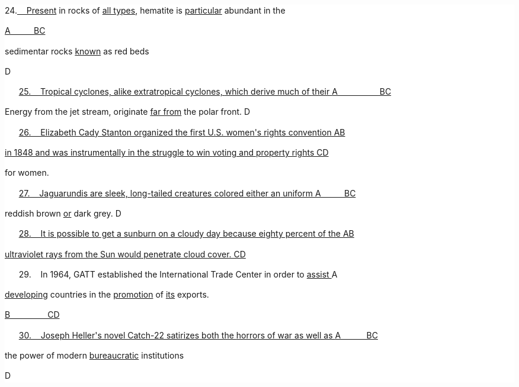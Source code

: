 <p><span class="font3">24.</span><span class="font3" style="text-decoration:underline;"> &nbsp;&nbsp;&nbsp;Present</span><span class="font3"> in rocks of </span><span class="font3" style="text-decoration:underline;">all types</span><span class="font3">, hematite is </span><span class="font3" style="text-decoration:underline;">particular</span><span class="font3"> abundant in the</span></p></li></ul>
<p><a href="#bookmark17"><span class="font3">A &nbsp;&nbsp;&nbsp;&nbsp;&nbsp;&nbsp;&nbsp;&nbsp;&nbsp;BC</span></a></p>
<p><span class="font3">sedimentar rocks </span><span class="font3" style="text-decoration:underline;">known</span><span class="font3"> as red beds</span></p>
<p><span class="font3">D</span></p>
<ul style="list-style:none;"><li>
<p><a href="#bookmark18"><span class="font3">25. &nbsp;&nbsp;&nbsp;Tropical cyclones, </span><span class="font3" style="text-decoration:underline;">alike</span><span class="font3"> extratropical cyclones, </span><span class="font3" style="text-decoration:underline;">which</span><span class="font3"> derive much of </span><span class="font3" style="text-decoration:underline;">their </span><span class="font3">A &nbsp;&nbsp;&nbsp;&nbsp;&nbsp;&nbsp;&nbsp;&nbsp;&nbsp;&nbsp;&nbsp;&nbsp;&nbsp;&nbsp;&nbsp;&nbsp;&nbsp;BC</span></a></p></li></ul>
<p><span class="font3">Energy from the jet stream, originate </span><span class="font3" style="text-decoration:underline;">far from</span><span class="font3"> the polar front. D</span></p>
<ul style="list-style:none;"><li>
<p><a href="#bookmark19"><span class="font3">26. &nbsp;&nbsp;&nbsp;Elizabeth Cady Stanton organized the first U.S. </span><span class="font3" style="text-decoration:underline;">women's rights</span><span class="font3"> convention AB</span></a></p></li></ul>
<p><a href="#bookmark20"><span class="font3">in 1848 and was </span><span class="font3" style="text-decoration:underline;">instrumentally</span><span class="font3"> in the struggle to win </span><span class="font3" style="text-decoration:underline;">voting and property</span><span class="font3"> rights CD</span></a></p>
<p><span class="font3">for women.</span></p>
<ul style="list-style:none;"><li>
<p><a href="#bookmark21"><span class="font3">27. &nbsp;&nbsp;&nbsp;Jaguarundis are sleek, </span><span class="font3" style="text-decoration:underline;">long-tailed</span><span class="font3"> creatures </span><span class="font3" style="text-decoration:underline;">colored</span><span class="font3"> either </span><span class="font3" style="text-decoration:underline;">an</span><span class="font3"> uniform A &nbsp;&nbsp;&nbsp;&nbsp;&nbsp;&nbsp;&nbsp;&nbsp;&nbsp;BC</span></a></p></li></ul>
<p><span class="font3">reddish brown </span><span class="font3" style="text-decoration:underline;">or</span><span class="font3"> dark grey. D</span></p>
<ul style="list-style:none;"><li>
<p><a href="#bookmark22"><span class="font3">28. &nbsp;&nbsp;&nbsp;It is possible </span><span class="font3" style="text-decoration:underline;">to get</span><span class="font3"> a sunburn on a </span><span class="font3" style="text-decoration:underline;">cloudy</span><span class="font3"> day because eighty percent of the AB</span></a></p></li></ul>
<p><a href="#bookmark23"><span class="font3">ultraviolet rays from the Sun </span><span class="font3" style="text-decoration:underline;">would</span><span class="font3"> penetrate cloud </span><span class="font3" style="text-decoration:underline;">cover</span><span class="font3">. CD</span></a></p>
<ul style="list-style:none;"><li>
<p><span class="font3">29. &nbsp;&nbsp;&nbsp;In 1964, GATT established the International Trade Center in order to </span><span class="font3" style="text-decoration:underline;">assist </span><span class="font3">A</span></p></li></ul>
<p><span class="font3" style="text-decoration:underline;">developing</span><span class="font3"> countries in the </span><span class="font3" style="text-decoration:underline;">promotion</span><span class="font3"> of </span><span class="font3" style="text-decoration:underline;">its</span><span class="font3"> exports.</span></p>
<p><a href="#bookmark24"><span class="font3">B &nbsp;&nbsp;&nbsp;&nbsp;&nbsp;&nbsp;&nbsp;&nbsp;&nbsp;&nbsp;&nbsp;&nbsp;&nbsp;&nbsp;&nbsp;CD</span></a></p>
<ul style="list-style:none;"><li>
<p><a href="#bookmark25"><span class="font3">30. &nbsp;&nbsp;&nbsp;Joseph Heller's novel Catch-22 </span><span class="font3" style="text-decoration:underline;">satirizes</span><span class="font3"> both the </span><span class="font3" style="text-decoration:underline;">horrors</span><span class="font3"> of war </span><span class="font3" style="text-decoration:underline;">as well as </span><span class="font3">A &nbsp;&nbsp;&nbsp;&nbsp;&nbsp;&nbsp;&nbsp;&nbsp;&nbsp;&nbsp;BC</span></a></p></li></ul>
<p><span class="font3">the power of modern </span><span class="font3" style="text-decoration:underline;">bureaucratic</span><span class="font3"> institutions</span></p>
<p><span class="font3">D</span></p>
<ul style="list-style:none;"><li>